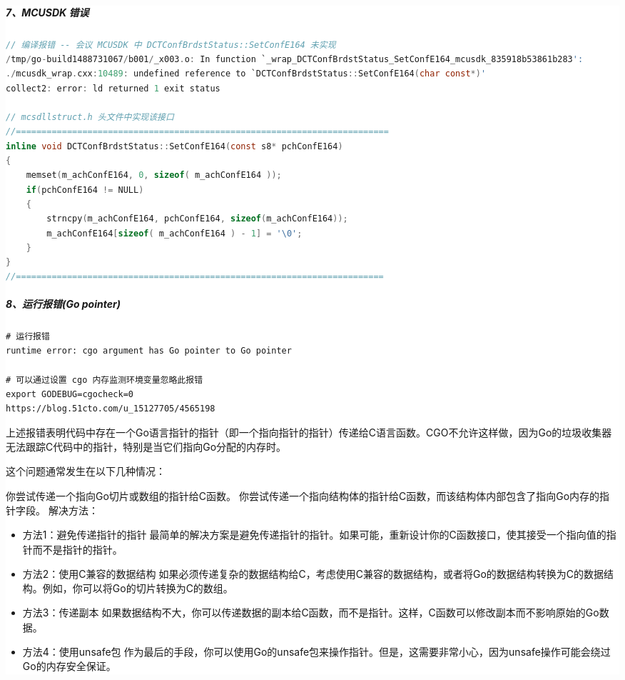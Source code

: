 

##### 7、MCUSDK 错误

```c
// 编译报错 -- 会议 MCUSDK 中 DCTConfBrdstStatus::SetConfE164 未实现
/tmp/go-build1488731067/b001/_x003.o: In function `_wrap_DCTConfBrdstStatus_SetConfE164_mcusdk_835918b53861b283':
./mcusdk_wrap.cxx:10489: undefined reference to `DCTConfBrdstStatus::SetConfE164(char const*)'
collect2: error: ld returned 1 exit status

// mcsdllstruct.h 头文件中实现该接口
//=========================================================================
inline void DCTConfBrdstStatus::SetConfE164(const s8* pchConfE164)
{
	memset(m_achConfE164, 0, sizeof( m_achConfE164 ));
	if(pchConfE164 != NULL)
	{
		strncpy(m_achConfE164, pchConfE164, sizeof(m_achConfE164));
		m_achConfE164[sizeof( m_achConfE164 ) - 1] = '\0';
	}
}
//========================================================================
```



##### 8、运行报错(Go pointer)

```shell
# 运行报错
runtime error: cgo argument has Go pointer to Go pointer

# 可以通过设置 cgo 内存监测环境变量忽略此报错
export GODEBUG=cgocheck=0
https://blog.51cto.com/u_15127705/4565198
```

上述报错表明代码中存在一个Go语言指针的指针（即一个指向指针的指针）传递给C语言函数。CGO不允许这样做，因为Go的垃圾收集器无法跟踪C代码中的指针，特别是当它们指向Go分配的内存时。

这个问题通常发生在以下几种情况：

你尝试传递一个指向Go切片或数组的指针给C函数。
你尝试传递一个指向结构体的指针给C函数，而该结构体内部包含了指向Go内存的指针字段。
解决方法：

- 方法1：避免传递指针的指针
  最简单的解决方案是避免传递指针的指针。如果可能，重新设计你的C函数接口，使其接受一个指向值的指针而不是指针的指针。

- 方法2：使用C兼容的数据结构
  如果必须传递复杂的数据结构给C，考虑使用C兼容的数据结构，或者将Go的数据结构转换为C的数据结构。例如，你可以将Go的切片转换为C的数组。

- 方法3：传递副本
  如果数据结构不大，你可以传递数据的副本给C函数，而不是指针。这样，C函数可以修改副本而不影响原始的Go数据。

- 方法4：使用unsafe包
  作为最后的手段，你可以使用Go的unsafe包来操作指针。但是，这需要非常小心，因为unsafe操作可能会绕过Go的内存安全保证。
